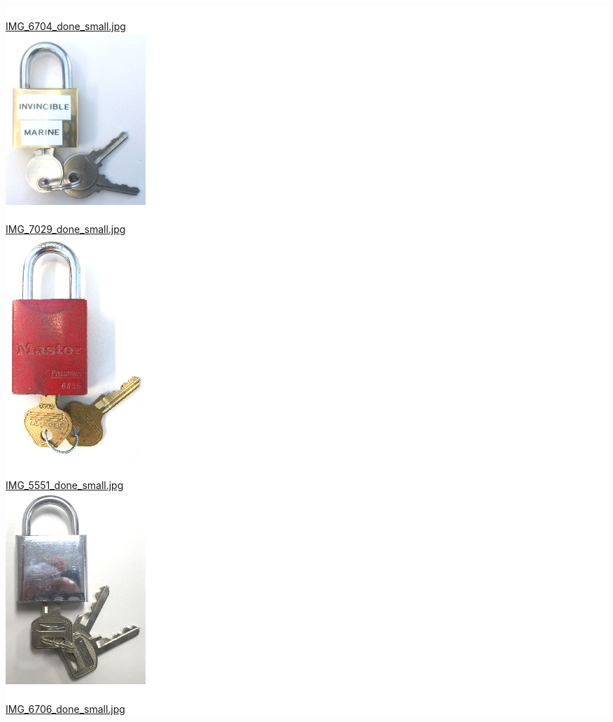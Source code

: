 <br>[IMG_6704_done_small.jpg](./IMG_6704_done_small.jpg)<br><img src="./IMG_6704_done_small.jpg"><br><br>[IMG_7029_done_small.jpg](./IMG_7029_done_small.jpg)<br><img src="./IMG_7029_done_small.jpg"><br><br>[IMG_5551_done_small.jpg](./IMG_5551_done_small.jpg)<br><img src="./IMG_5551_done_small.jpg"><br><br>[IMG_6706_done_small.jpg](./IMG_6706_done_small.jpg)<br>